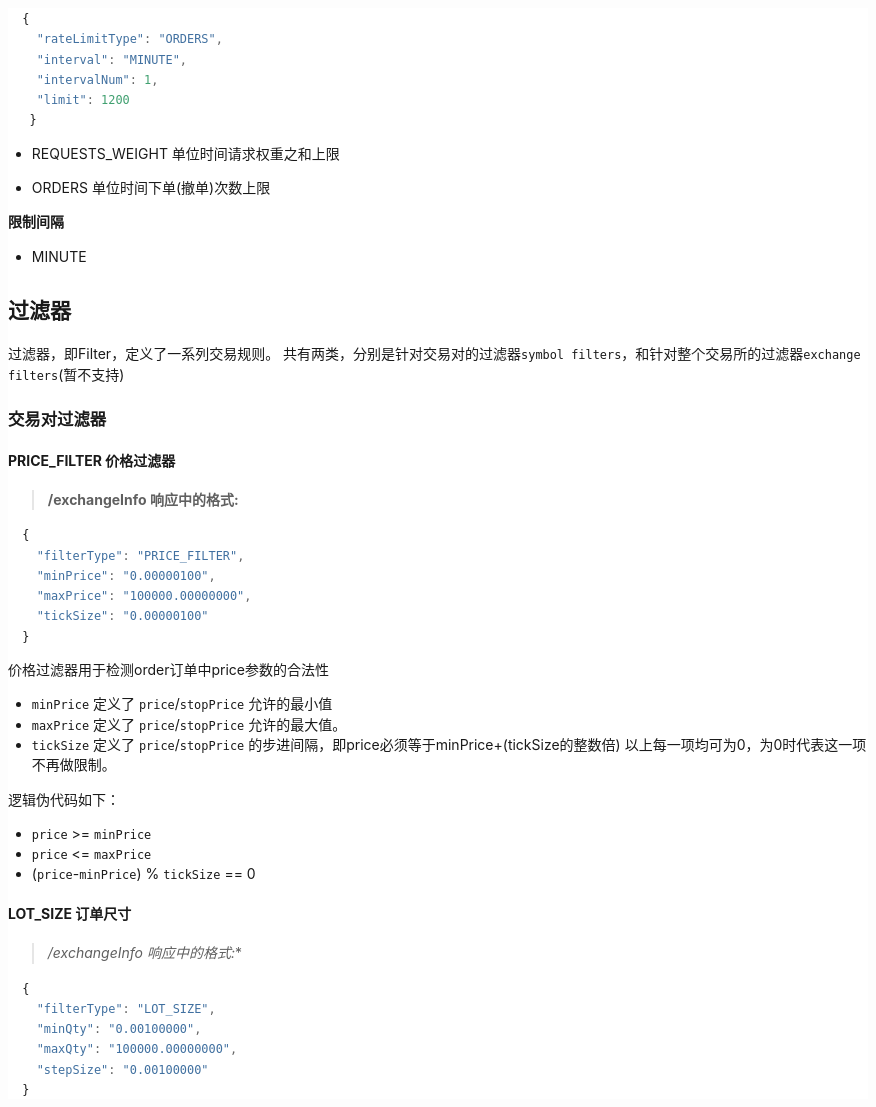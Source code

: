 ```javascript
  {
  	"rateLimitType": "ORDERS",
  	"interval": "MINUTE",
  	"intervalNum": 1,
  	"limit": 1200
   }
```

* REQUESTS_WEIGHT  单位时间请求权重之和上限

* ORDERS    单位时间下单(撤单)次数上限


**限制间隔**

* MINUTE



## 过滤器
过滤器，即Filter，定义了一系列交易规则。
共有两类，分别是针对交易对的过滤器`symbol filters`，和针对整个交易所的过滤器`exchange filters`(暂不支持)

### 交易对过滤器
#### PRICE_FILTER 价格过滤器

> **/exchangeInfo 响应中的格式:**

```javascript
  {
    "filterType": "PRICE_FILTER",
    "minPrice": "0.00000100",
    "maxPrice": "100000.00000000",
    "tickSize": "0.00000100"
  }
```

价格过滤器用于检测order订单中price参数的合法性

* `minPrice` 定义了 `price`/`stopPrice` 允许的最小值
* `maxPrice` 定义了 `price`/`stopPrice` 允许的最大值。
* `tickSize` 定义了 `price`/`stopPrice` 的步进间隔，即price必须等于minPrice+(tickSize的整数倍)
以上每一项均可为0，为0时代表这一项不再做限制。

逻辑伪代码如下：

* `price` >= `minPrice`
* `price` <= `maxPrice`
* (`price`-`minPrice`) % `tickSize` == 0



#### LOT_SIZE 订单尺寸

> */exchangeInfo 响应中的格式:**

```javascript
  {
    "filterType": "LOT_SIZE",
    "minQty": "0.00100000",
    "maxQty": "100000.00000000",
    "stepSize": "0.00100000"
  }
```
